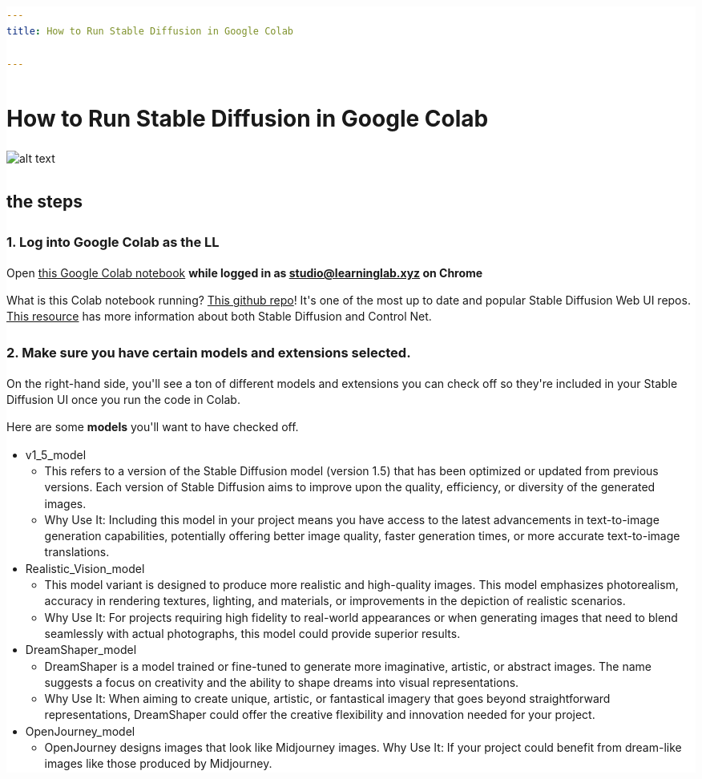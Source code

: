 ```yaml
---
title: How to Run Stable Diffusion in Google Colab

---
```


# How to Run Stable Diffusion in Google Colab
![alt text](https://files.slack.com/files-pri/T0HTW3H0V-F06KNCFJD5W/image__27_.png?pub_secret=8364c73db1)
## the steps
### 1. Log into Google Colab as the LL

Open [this Google Colab notebook](https://colab.research.google.com/drive/1gSk-ap_Y9EAPAjDf7vlGvqZFOioCJohD#scrollTo=pAVpv903OEoW) **while logged in as studio@learninglab.xyz on Chrome**

What is this Colab notebook running? [This github repo](https://github.com/AUTOMATIC1111/stable-diffusion-webui.git)! It's one of the most up to date and popular Stable Diffusion Web UI repos. [This resource](https://hackmd.io/zQNE3y3uRfOJRg2JMkBboA?view) has more information about both Stable Diffusion and Control Net. 

### 2. Make sure you have certain models and extensions selected.

On the right-hand side, you'll see a ton of different models and extensions you can check off so they're included in your Stable Diffusion UI once you run the code in Colab.

Here are some **models** you'll want to have checked off.
* v1_5_model
    * This refers to a version of the Stable Diffusion model (version 1.5) that has been optimized or updated from previous versions. Each version of Stable Diffusion aims to improve upon the quality, efficiency, or diversity of the generated images.
    * Why Use It: Including this model in your project means you have access to the latest advancements in text-to-image generation capabilities, potentially offering better image quality, faster generation times, or more accurate text-to-image translations.
* Realistic_Vision_model
    * This model variant is designed to produce more realistic and high-quality images. This model emphasizes photorealism, accuracy in rendering textures, lighting, and materials, or improvements in the depiction of realistic scenarios.
    * Why Use It: For projects requiring high fidelity to real-world appearances or when generating images that need to blend seamlessly with actual photographs, this model could provide superior results.
* DreamShaper_model
    * DreamShaper is a model trained or fine-tuned to generate more imaginative, artistic, or abstract images. The name suggests a focus on creativity and the ability to shape dreams into visual representations.
    * Why Use It: When aiming to create unique, artistic, or fantastical imagery that goes beyond straightforward representations, DreamShaper could offer the creative flexibility and innovation needed for your project.
* OpenJourney_model
    * OpenJourney designs images that look like Midjourney images.
Why Use It: If your project could benefit from dream-like images like those produced by Midjourney.
